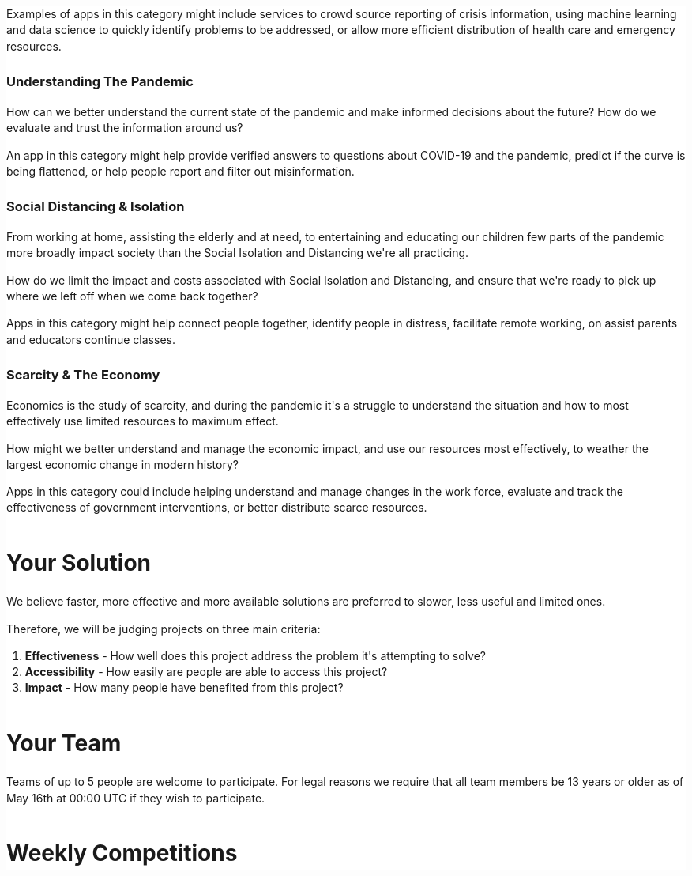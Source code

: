 Examples of apps in this category might include services to crowd source reporting of crisis information, using machine learning and data science to quickly identify problems to be addressed, or allow more efficient distribution of health care and emergency resources.

### Understanding The Pandemic

How can we better understand the current state of the pandemic and make informed decisions about the future? How do we evaluate and trust the information around us?

An app in this category might help provide verified answers to questions about COVID-19 and the pandemic, predict if the curve is being flattened, or help people report and filter out misinformation.

### Social Distancing & Isolation

From working at home, assisting the elderly and at need, to entertaining and educating our children few parts of the pandemic more broadly impact society than the Social Isolation and Distancing we're all practicing.

How do we limit the impact and costs associated with Social Isolation and Distancing, and ensure that we're ready to pick up where we left off when we come back together?

Apps in this category might help connect people together, identify people in distress, facilitate remote working, on assist parents and educators continue classes.

### Scarcity & The Economy

Economics is the study of scarcity, and during the pandemic it's a struggle to understand the situation and how to most effectively use limited resources to maximum effect.

How might we better understand and manage the economic impact, and use our resources most effectively, to weather the largest economic change in modern history?

Apps in this category could include helping understand and manage changes in the work force, evaluate and track the effectiveness of government interventions, or better distribute scarce resources.

# Your Solution

We believe faster, more effective and more available solutions are preferred to slower, less useful and limited ones.

Therefore, we will be judging projects on three main criteria:

1. **Effectiveness** - How well does this project address the problem it's attempting to solve?
2. **Accessibility** - How easily are people are able to access this project?
3. **Impact** - How many people have benefited from this project?

# Your Team

Teams of up to 5 people are welcome to participate. For legal reasons we require that all team members be 13 years or older as of May 16th at 00:00 UTC if they wish to participate.

# Weekly Competitions
